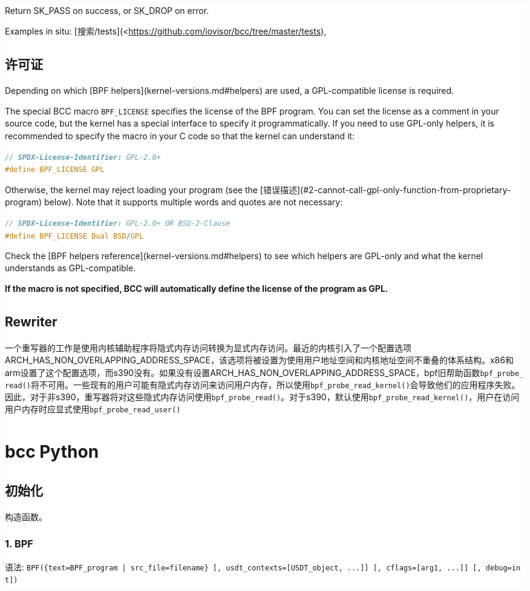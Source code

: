 Return SK_PASS on success, or SK_DROP on error.

Examples in situ:
\[搜索/tests\]\(<https://github.com/iovisor/bcc/tree/master/tests),

## 许可证

Depending on which \[BPF helpers\]\(kernel-versions.md#helpers\) are used, a GPL-compatible license is required.

The special BCC macro `BPF_LICENSE` specifies the license of the BPF program.
You can set the license as a comment in your source code, but the kernel has a special interface to specify it programmatically.
If you need to use GPL-only helpers, it is recommended to specify the macro in your C code so that the kernel can understand it:

```C
// SPDX-License-Identifier: GPL-2.0+
#define BPF_LICENSE GPL
```

Otherwise, the kernel may reject loading your program (see the \[错误描述\](#2-cannot-call-gpl-only-function-from-proprietary-program) below).
Note that it supports multiple words and quotes are not necessary:

```C
// SPDX-License-Identifier: GPL-2.0+ OR BSD-2-Clause
#define BPF_LICENSE Dual BSD/GPL
```

Check the \[BPF helpers reference\]\(kernel-versions.md#helpers\) to see which helpers are GPL-only and what the kernel understands as GPL-compatible.

**If the macro is not specified, BCC will automatically define the license of the program as GPL.**

## Rewriter

一个重写器的工作是使用内核辅助程序将隐式内存访问转换为显式内存访问。最近的内核引入了一个配置选项ARCH_HAS_NON_OVERLAPPING_ADDRESS_SPACE，该选项将被设置为使用用户地址空间和内核地址空间不重叠的体系结构。x86和arm设置了这个配置选项，而s390没有。如果没有设置ARCH_HAS_NON_OVERLAPPING_ADDRESS_SPACE，bpf旧帮助函数`bpf_probe_read()`将不可用。一些现有的用户可能有隐式内存访问来访问用户内存，所以使用`bpf_probe_read_kernel()`会导致他们的应用程序失败。因此，对于非s390，重写器将对这些隐式内存访问使用`bpf_probe_read()`。对于s390，默认使用`bpf_probe_read_kernel()`，用户在访问用户内存时应显式使用`bpf_probe_read_user()`

# bcc Python

## 初始化

构造函数。

### 1. BPF

语法: ```BPF({text=BPF_program | src_file=filename} [, usdt_contexts=[USDT_object, ...]] [, cflags=[arg1, ...]] [, debug=int])```
